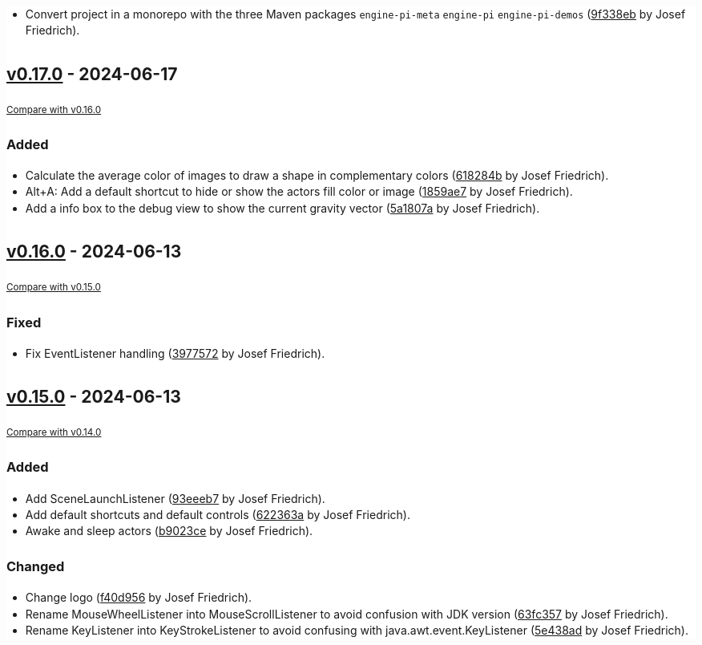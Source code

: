 - Convert project in a monorepo with the three Maven packages `engine-pi-meta` `engine-pi` `engine-pi-demos` ([9f338eb](https://github.com/engine-pi/engine-pi/commit/9f338eb7567af4975d0a42712b1448ed7a537d2d) by Josef Friedrich).

## [v0.17.0](https://github.com/engine-pi/engine-pi/releases/tag/v0.17.0) - 2024-06-17

<small>[Compare with v0.16.0](https://github.com/engine-pi/engine-pi/compare/v0.16.0...v0.17.0)</small>

### Added

- Calculate the average color of images to draw a shape in complementary colors ([618284b](https://github.com/engine-pi/engine-pi/commit/618284b91d08b9e3b071ade3763d0a7afb43d9be) by Josef Friedrich).
- Alt+A: Add a default shortcut to hide or show the actors fill color or image ([1859ae7](https://github.com/engine-pi/engine-pi/commit/1859ae7d6b7d45d2b845873619ded7cb08910c8a) by Josef Friedrich).
- Add a info box to the debug view to show the current gravity vector ([5a1807a](https://github.com/engine-pi/engine-pi/commit/5a1807af662bf08bdef7fd5078289039ebff66f5) by Josef Friedrich).

## [v0.16.0](https://github.com/engine-pi/engine-pi/releases/tag/v0.16.0) - 2024-06-13

<small>[Compare with v0.15.0](https://github.com/engine-pi/engine-pi/compare/v0.15.0...v0.16.0)</small>

### Fixed

- Fix EventListener handling ([3977572](https://github.com/engine-pi/engine-pi/commit/3977572e92c0ec29c1db709dbc5561a3388efe2b) by Josef Friedrich).

## [v0.15.0](https://github.com/engine-pi/engine-pi/releases/tag/v0.15.0) - 2024-06-13

<small>[Compare with v0.14.0](https://github.com/engine-pi/engine-pi/compare/v0.14.0...v0.15.0)</small>

### Added

- Add SceneLaunchListener ([93eeeb7](https://github.com/engine-pi/engine-pi/commit/93eeeb7ebe373ec07d2c56ba04688947a463dea5) by Josef Friedrich).
- Add default shortcuts and default controls ([622363a](https://github.com/engine-pi/engine-pi/commit/622363a6613b93438364ebaa153abb8206cd1c88) by Josef Friedrich).
- Awake and sleep actors ([b9023ce](https://github.com/engine-pi/engine-pi/commit/b9023ceb0c892953989647d0234d94e6c0466e07) by Josef Friedrich).

### Changed

- Change logo ([f40d956](https://github.com/engine-pi/engine-pi/commit/f40d956c44c9be43a3edd18cce1bf8f3d2f00741) by Josef Friedrich).
- Rename MouseWheelListener into MouseScrollListener to avoid confusion with JDK version ([63fc357](https://github.com/engine-pi/engine-pi/commit/63fc3573e139d331b1d57915e7317673b4fbe7b0) by Josef Friedrich).
- Rename KeyListener into KeyStrokeListener to avoid confusing with java.awt.event.KeyListener ([5e438ad](https://github.com/engine-pi/engine-pi/commit/5e438ad5771ca6db116ff48ceaeb6fdd8fb9c0e2) by Josef Friedrich).
